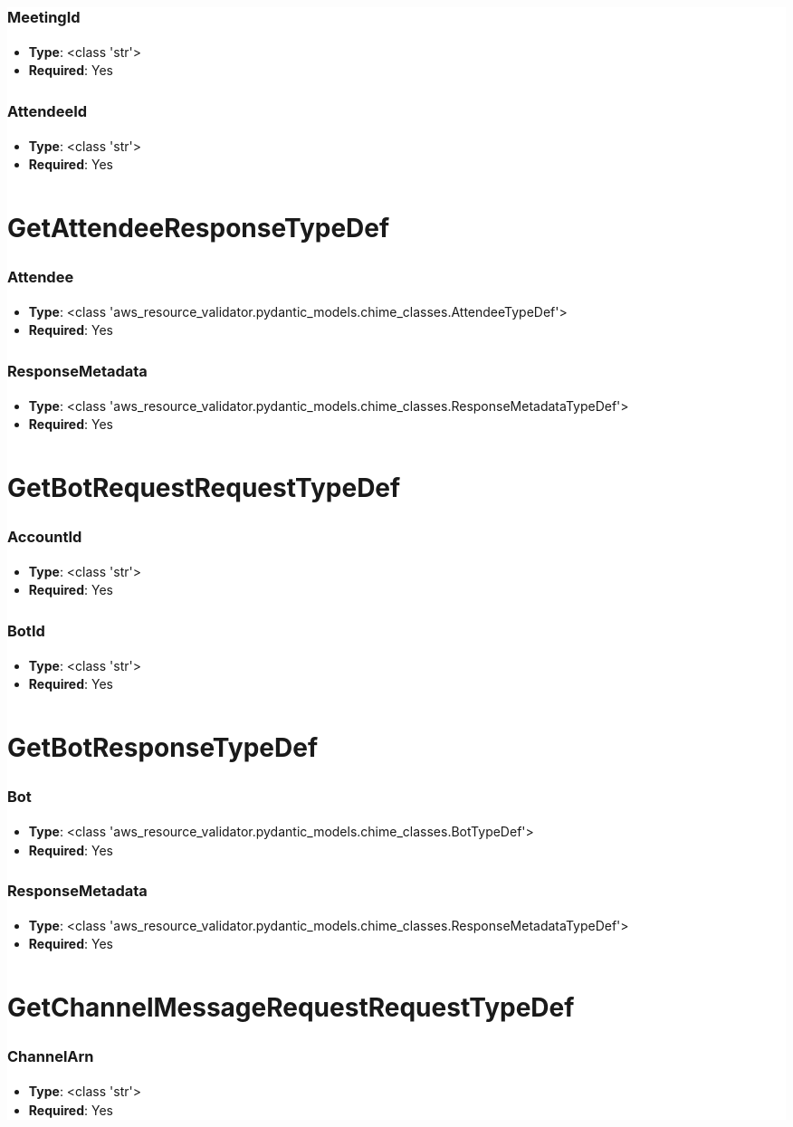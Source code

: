 ### MeetingId
- **Type**: <class 'str'>
- **Required**: Yes

### AttendeeId
- **Type**: <class 'str'>
- **Required**: Yes


# GetAttendeeResponseTypeDef

### Attendee
- **Type**: <class 'aws_resource_validator.pydantic_models.chime_classes.AttendeeTypeDef'>
- **Required**: Yes

### ResponseMetadata
- **Type**: <class 'aws_resource_validator.pydantic_models.chime_classes.ResponseMetadataTypeDef'>
- **Required**: Yes


# GetBotRequestRequestTypeDef

### AccountId
- **Type**: <class 'str'>
- **Required**: Yes

### BotId
- **Type**: <class 'str'>
- **Required**: Yes


# GetBotResponseTypeDef

### Bot
- **Type**: <class 'aws_resource_validator.pydantic_models.chime_classes.BotTypeDef'>
- **Required**: Yes

### ResponseMetadata
- **Type**: <class 'aws_resource_validator.pydantic_models.chime_classes.ResponseMetadataTypeDef'>
- **Required**: Yes


# GetChannelMessageRequestRequestTypeDef

### ChannelArn
- **Type**: <class 'str'>
- **Required**: Yes
